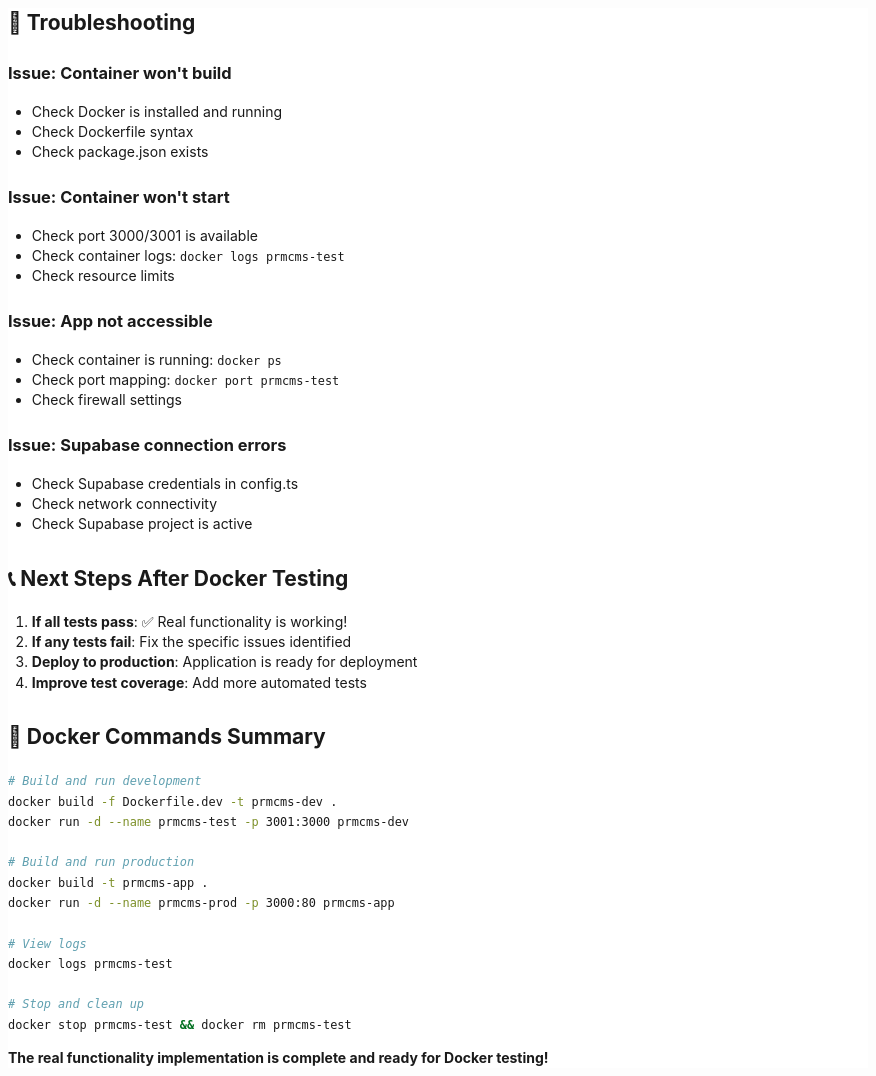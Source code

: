 ## 🚨 **Troubleshooting**

### **Issue: Container won't build**

- Check Docker is installed and running
- Check Dockerfile syntax
- Check package.json exists

### **Issue: Container won't start**

- Check port 3000/3001 is available
- Check container logs: `docker logs prmcms-test`
- Check resource limits

### **Issue: App not accessible**

- Check container is running: `docker ps`
- Check port mapping: `docker port prmcms-test`
- Check firewall settings

### **Issue: Supabase connection errors**

- Check Supabase credentials in config.ts
- Check network connectivity
- Check Supabase project is active

## 📞 **Next Steps After Docker Testing**

1. **If all tests pass**: ✅ Real functionality is working!
2. **If any tests fail**: Fix the specific issues identified
3. **Deploy to production**: Application is ready for deployment
4. **Improve test coverage**: Add more automated tests

## 🎯 **Docker Commands Summary**

```bash
# Build and run development
docker build -f Dockerfile.dev -t prmcms-dev .
docker run -d --name prmcms-test -p 3001:3000 prmcms-dev

# Build and run production
docker build -t prmcms-app .
docker run -d --name prmcms-prod -p 3000:80 prmcms-app

# View logs
docker logs prmcms-test

# Stop and clean up
docker stop prmcms-test && docker rm prmcms-test
```

**The real functionality implementation is complete and ready for Docker testing!**
